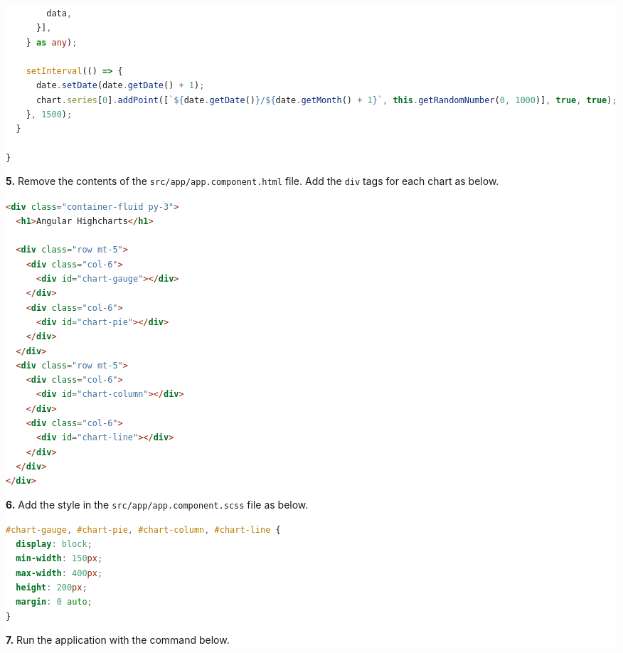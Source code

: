 ```typescript
        data,
      }],
    } as any);

    setInterval(() => {
      date.setDate(date.getDate() + 1);
      chart.series[0].addPoint([`${date.getDate()}/${date.getMonth() + 1}`, this.getRandomNumber(0, 1000)], true, true);
    }, 1500);
  }

}
```

**5.** Remove the contents of the `src/app/app.component.html` file. Add the `div` tags for each chart as below.

```html
<div class="container-fluid py-3">
  <h1>Angular Highcharts</h1>

  <div class="row mt-5">
    <div class="col-6">
      <div id="chart-gauge"></div>
    </div>
    <div class="col-6">
      <div id="chart-pie"></div>
    </div>
  </div>
  <div class="row mt-5">
    <div class="col-6">
      <div id="chart-column"></div>
    </div>
    <div class="col-6">
      <div id="chart-line"></div>
    </div>
  </div>
</div>
```

**6.** Add the style in the `src/app/app.component.scss` file as below.

```css
#chart-gauge, #chart-pie, #chart-column, #chart-line {
  display: block;
  min-width: 150px;
  max-width: 400px;
  height: 200px;
  margin: 0 auto;
}
```

**7.** Run the application with the command below.
